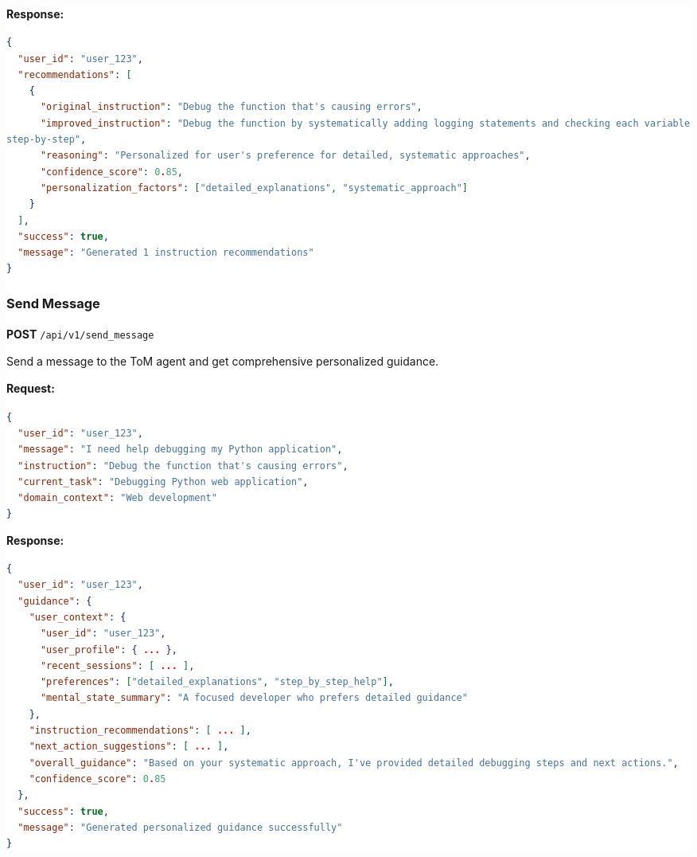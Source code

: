 **Response:**
```json
{
  "user_id": "user_123",
  "recommendations": [
    {
      "original_instruction": "Debug the function that's causing errors",
      "improved_instruction": "Debug the function by systematically adding logging statements and checking each variable step-by-step",
      "reasoning": "Personalized for user's preference for detailed, systematic approaches",
      "confidence_score": 0.85,
      "personalization_factors": ["detailed_explanations", "systematic_approach"]
    }
  ],
  "success": true,
  "message": "Generated 1 instruction recommendations"
}
```

### Send Message

**POST** `/api/v1/send_message`

Send a message to the ToM agent and get comprehensive personalized guidance.

**Request:**
```json
{
  "user_id": "user_123",
  "message": "I need help debugging my Python application",
  "instruction": "Debug the function that's causing errors",
  "current_task": "Debugging Python web application",
  "domain_context": "Web development"
}
```

**Response:**
```json
{
  "user_id": "user_123",
  "guidance": {
    "user_context": {
      "user_id": "user_123",
      "user_profile": { ... },
      "recent_sessions": [ ... ],
      "preferences": ["detailed_explanations", "step_by_step_help"],
      "mental_state_summary": "A focused developer who prefers detailed guidance"
    },
    "instruction_recommendations": [ ... ],
    "next_action_suggestions": [ ... ],
    "overall_guidance": "Based on your systematic approach, I've provided detailed debugging steps and next actions.",
    "confidence_score": 0.85
  },
  "success": true,
  "message": "Generated personalized guidance successfully"
}
```
